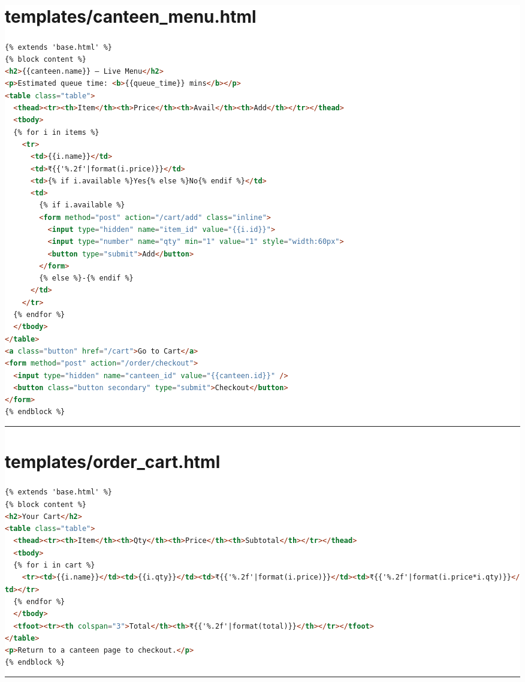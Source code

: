 
# templates/canteen_menu.html

```html
{% extends 'base.html' %}
{% block content %}
<h2>{{canteen.name}} – Live Menu</h2>
<p>Estimated queue time: <b>{{queue_time}} mins</b></p>
<table class="table">
  <thead><tr><th>Item</th><th>Price</th><th>Avail</th><th>Add</th></tr></thead>
  <tbody>
  {% for i in items %}
    <tr>
      <td>{{i.name}}</td>
      <td>₹{{'%.2f'|format(i.price)}}</td>
      <td>{% if i.available %}Yes{% else %}No{% endif %}</td>
      <td>
        {% if i.available %}
        <form method="post" action="/cart/add" class="inline">
          <input type="hidden" name="item_id" value="{{i.id}}">
          <input type="number" name="qty" min="1" value="1" style="width:60px">
          <button type="submit">Add</button>
        </form>
        {% else %}-{% endif %}
      </td>
    </tr>
  {% endfor %}
  </tbody>
</table>
<a class="button" href="/cart">Go to Cart</a>
<form method="post" action="/order/checkout">
  <input type="hidden" name="canteen_id" value="{{canteen.id}}" />
  <button class="button secondary" type="submit">Checkout</button>
</form>
{% endblock %}
```

---

# templates/order_cart.html

```html
{% extends 'base.html' %}
{% block content %}
<h2>Your Cart</h2>
<table class="table">
  <thead><tr><th>Item</th><th>Qty</th><th>Price</th><th>Subtotal</th></tr></thead>
  <tbody>
  {% for i in cart %}
    <tr><td>{{i.name}}</td><td>{{i.qty}}</td><td>₹{{'%.2f'|format(i.price)}}</td><td>₹{{'%.2f'|format(i.price*i.qty)}}</td></tr>
  {% endfor %}
  </tbody>
  <tfoot><tr><th colspan="3">Total</th><th>₹{{'%.2f'|format(total)}}</th></tr></tfoot>
</table>
<p>Return to a canteen page to checkout.</p>
{% endblock %}
```

---